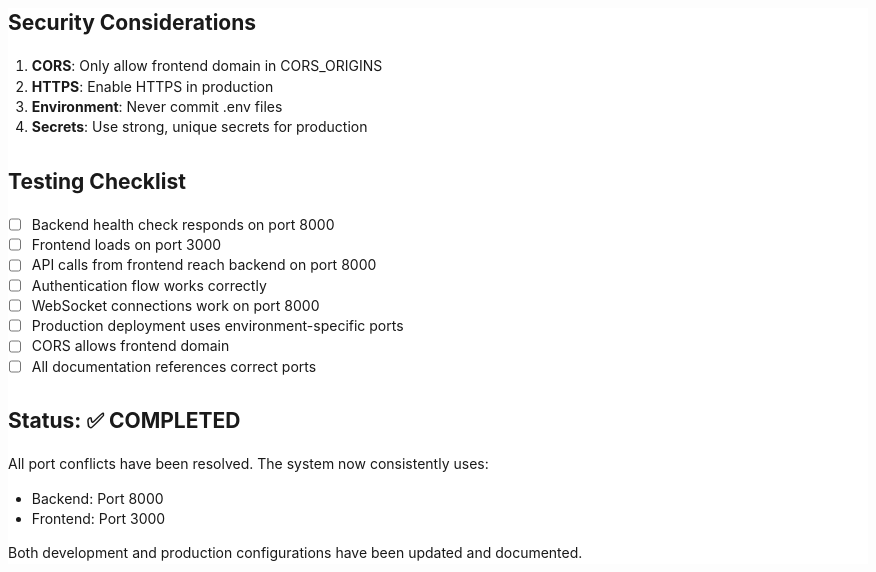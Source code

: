 ## Security Considerations

1. **CORS**: Only allow frontend domain in CORS_ORIGINS
2. **HTTPS**: Enable HTTPS in production
3. **Environment**: Never commit .env files
4. **Secrets**: Use strong, unique secrets for production

## Testing Checklist

- [ ] Backend health check responds on port 8000
- [ ] Frontend loads on port 3000
- [ ] API calls from frontend reach backend on port 8000
- [ ] Authentication flow works correctly
- [ ] WebSocket connections work on port 8000
- [ ] Production deployment uses environment-specific ports
- [ ] CORS allows frontend domain
- [ ] All documentation references correct ports

## Status: ✅ COMPLETED

All port conflicts have been resolved. The system now consistently uses:
- Backend: Port 8000
- Frontend: Port 3000

Both development and production configurations have been updated and documented.
